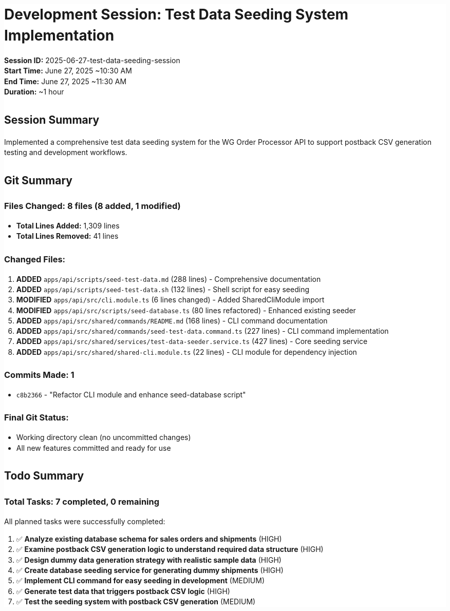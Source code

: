 # Development Session: Test Data Seeding System Implementation

**Session ID:** 2025-06-27-test-data-seeding-session  
**Start Time:** June 27, 2025 ~10:30 AM  
**End Time:** June 27, 2025 ~11:30 AM  
**Duration:** ~1 hour  

## Session Summary

Implemented a comprehensive test data seeding system for the WG Order Processor API to support postback CSV generation testing and development workflows.

## Git Summary

### Files Changed: 8 files (8 added, 1 modified)
- **Total Lines Added:** 1,309 lines
- **Total Lines Removed:** 41 lines

### Changed Files:
1. **ADDED** `apps/api/scripts/seed-test-data.md` (288 lines) - Comprehensive documentation
2. **ADDED** `apps/api/scripts/seed-test-data.sh` (132 lines) - Shell script for easy seeding
3. **MODIFIED** `apps/api/src/cli.module.ts` (6 lines changed) - Added SharedCliModule import
4. **MODIFIED** `apps/api/src/scripts/seed-database.ts` (80 lines refactored) - Enhanced existing seeder
5. **ADDED** `apps/api/src/shared/commands/README.md` (168 lines) - CLI command documentation
6. **ADDED** `apps/api/src/shared/commands/seed-test-data.command.ts` (227 lines) - CLI command implementation
7. **ADDED** `apps/api/src/shared/services/test-data-seeder.service.ts` (427 lines) - Core seeding service
8. **ADDED** `apps/api/src/shared/shared-cli.module.ts` (22 lines) - CLI module for dependency injection

### Commits Made: 1
- `c8b2366` - "Refactor CLI module and enhance seed-database script"

### Final Git Status:
- Working directory clean (no uncommitted changes)
- All new features committed and ready for use

## Todo Summary

### Total Tasks: 7 completed, 0 remaining
All planned tasks were successfully completed:

1. ✅ **Analyze existing database schema for sales orders and shipments** (HIGH)
2. ✅ **Examine postback CSV generation logic to understand required data structure** (HIGH)  
3. ✅ **Design dummy data generation strategy with realistic sample data** (HIGH)
4. ✅ **Create database seeding service for generating dummy shipments** (HIGH)
5. ✅ **Implement CLI command for easy seeding in development** (MEDIUM)
6. ✅ **Generate test data that triggers postback CSV logic** (HIGH)
7. ✅ **Test the seeding system with postback CSV generation** (MEDIUM)

